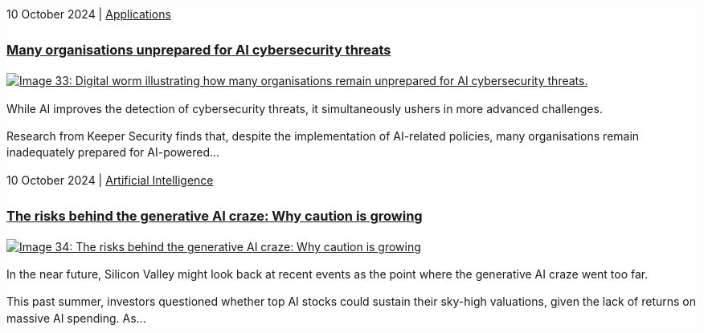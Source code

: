 10 October 2024 | [Applications](https://www.artificialintelligence-news.com/categories/ai-applications/ "AI Applications News. Explore the latest news and insights on applications for AI technologies here at AI News.")

### [Many organisations unprepared for AI cybersecurity threats](https://www.artificialintelligence-news.com/news/many-organisations-unprepared-ai-cybersecurity-threats/ "Many organisations unprepared for AI cybersecurity threats")

[![Image 33: Digital worm illustrating how many organisations remain unprepared for AI cybersecurity threats.](https://www.artificialintelligence-news.com/wp-content/uploads/2024/10/ai-cybersecurity-threats-infosec-hacking-security-artificial-intelligence-340x250.jpg)](https://www.artificialintelligence-news.com/news/many-organisations-unprepared-ai-cybersecurity-threats/ "Many organisations unprepared for AI cybersecurity threats")

While AI improves the detection of cybersecurity threats, it simultaneously ushers in more advanced challenges.

Research from Keeper Security finds that, despite the implementation of AI-related policies, many organisations remain inadequately prepared for AI-powered...

[](https://www.facebook.com/sharer/sharer.php?u=https%3A%2F%2Fwww.artificialintelligence-news.com%2Fnews%2Fmany-organisations-unprepared-ai-cybersecurity-threats%2F "Facebook")[](https://twitter.com/intent/tweet?text=Many%20organisations%20unprepared%20for%20AI%20cybersecurity%20threats&url=https%3A%2F%2Fwww.artificialintelligence-news.com%2Fnews%2Fmany-organisations-unprepared-ai-cybersecurity-threats%2F "Twitter")[](https://www.linkedin.com/sharing/share-offsite/?url=https%3A%2F%2Fwww.artificialintelligence-news.com%2Fnews%2Fmany-organisations-unprepared-ai-cybersecurity-threats%2F "Linkedin")[](http://reddit.com/submit?url=https%3A%2F%2Fwww.artificialintelligence-news.com%2Fnews%2Fmany-organisations-unprepared-ai-cybersecurity-threats%2F&title=Many%20organisations%20unprepared%20for%20AI%20cybersecurity%20threats "Reddit")[](https://www.artificialintelligence-news.com/news/many-organisations-unprepared-ai-cybersecurity-threats/ "More")

10 October 2024 | [Artificial Intelligence](https://www.artificialintelligence-news.com/categories/artificial-intelligence/ "Artificial Intelligence News. Explore the latest news and insights surrounding AI here at AI News.")

### [The risks behind the generative AI craze: Why caution is growing](https://www.artificialintelligence-news.com/news/the-risks-behind-the-generative-ai-craze-why-caution-is-growing/ "The risks behind the generative AI craze: Why caution is growing")

[![Image 34: The risks behind the generative AI craze: Why caution is growing](https://www.artificialintelligence-news.com/wp-content/uploads/2024/10/The-risks-behind-the-generative-AI-craze_Why-caution-is-growing-350x197.jpg)](https://www.artificialintelligence-news.com/news/the-risks-behind-the-generative-ai-craze-why-caution-is-growing/ "The risks behind the generative AI craze: Why caution is growing")

In the near future, Silicon Valley might look back at recent events as the point where the generative AI craze went too far.

This past summer, investors questioned whether top AI stocks could sustain their sky-high valuations, given the lack of returns on massive AI spending. As...

[](https://www.facebook.com/sharer/sharer.php?u=https%3A%2F%2Fwww.artificialintelligence-news.com%2Fnews%2Fthe-risks-behind-the-generative-ai-craze-why-caution-is-growing%2F "Facebook")[](https://twitter.com/intent/tweet?text=The%20risks%20behind%20the%20generative%20AI%20craze%3A%20Why%20caution%20is%20growing&url=https%3A%2F%2Fwww.artificialintelligence-news.com%2Fnews%2Fthe-risks-behind-the-generative-ai-craze-why-caution-is-growing%2F "Twitter")[](https://www.linkedin.com/sharing/share-offsite/?url=https%3A%2F%2Fwww.artificialintelligence-news.com%2Fnews%2Fthe-risks-behind-the-generative-ai-craze-why-caution-is-growing%2F "Linkedin")[](http://reddit.com/submit?url=https%3A%2F%2Fwww.artificialintelligence-news.com%2Fnews%2Fthe-risks-behind-the-generative-ai-craze-why-caution-is-growing%2F&title=The%20risks%20behind%20the%20generative%20AI%20craze%3A%20Why%20caution%20is%20growing "Reddit")[](https://www.artificialintelligence-news.com/news/the-risks-behind-the-generative-ai-craze-why-caution-is-growing/ "More")
